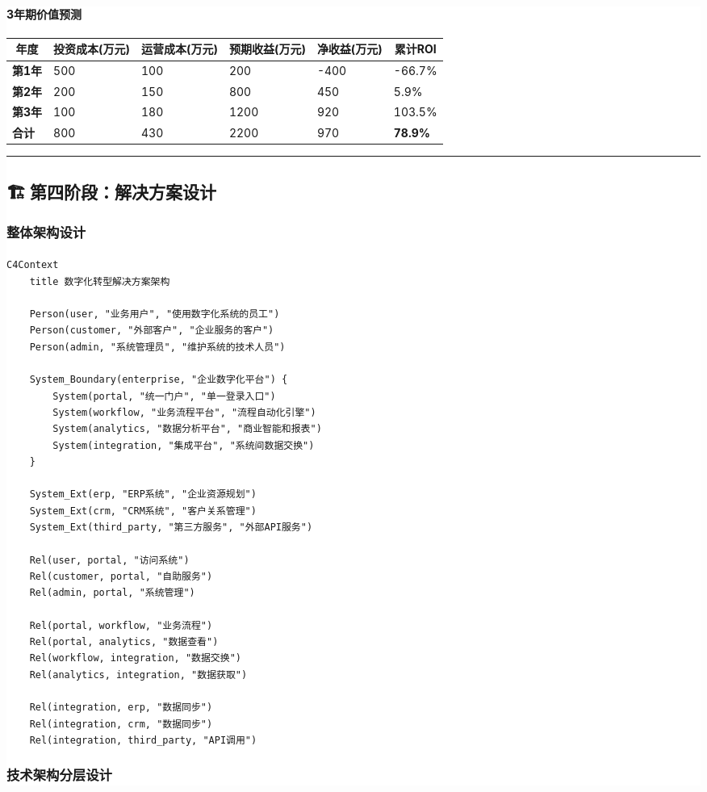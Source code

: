 #### 3年期价值预测

| 年度 | 投资成本(万元) | 运营成本(万元) | 预期收益(万元) | 净收益(万元) | 累计ROI |
|------|----------------|----------------|----------------|--------------|---------|
| **第1年** | 500 | 100 | 200 | -400 | -66.7% |
| **第2年** | 200 | 150 | 800 | 450 | 5.9% |
| **第3年** | 100 | 180 | 1200 | 920 | 103.5% |
| **合计** | 800 | 430 | 2200 | 970 | **78.9%** |

---

## 🏗️ 第四阶段：解决方案设计

### 整体架构设计

```mermaid
C4Context
    title 数字化转型解决方案架构
    
    Person(user, "业务用户", "使用数字化系统的员工")
    Person(customer, "外部客户", "企业服务的客户")
    Person(admin, "系统管理员", "维护系统的技术人员")
    
    System_Boundary(enterprise, "企业数字化平台") {
        System(portal, "统一门户", "单一登录入口")
        System(workflow, "业务流程平台", "流程自动化引擎")
        System(analytics, "数据分析平台", "商业智能和报表")
        System(integration, "集成平台", "系统间数据交换")
    }
    
    System_Ext(erp, "ERP系统", "企业资源规划")
    System_Ext(crm, "CRM系统", "客户关系管理")
    System_Ext(third_party, "第三方服务", "外部API服务")
    
    Rel(user, portal, "访问系统")
    Rel(customer, portal, "自助服务")
    Rel(admin, portal, "系统管理")
    
    Rel(portal, workflow, "业务流程")
    Rel(portal, analytics, "数据查看")
    Rel(workflow, integration, "数据交换")
    Rel(analytics, integration, "数据获取")
    
    Rel(integration, erp, "数据同步")
    Rel(integration, crm, "数据同步")
    Rel(integration, third_party, "API调用")
```

### 技术架构分层设计
